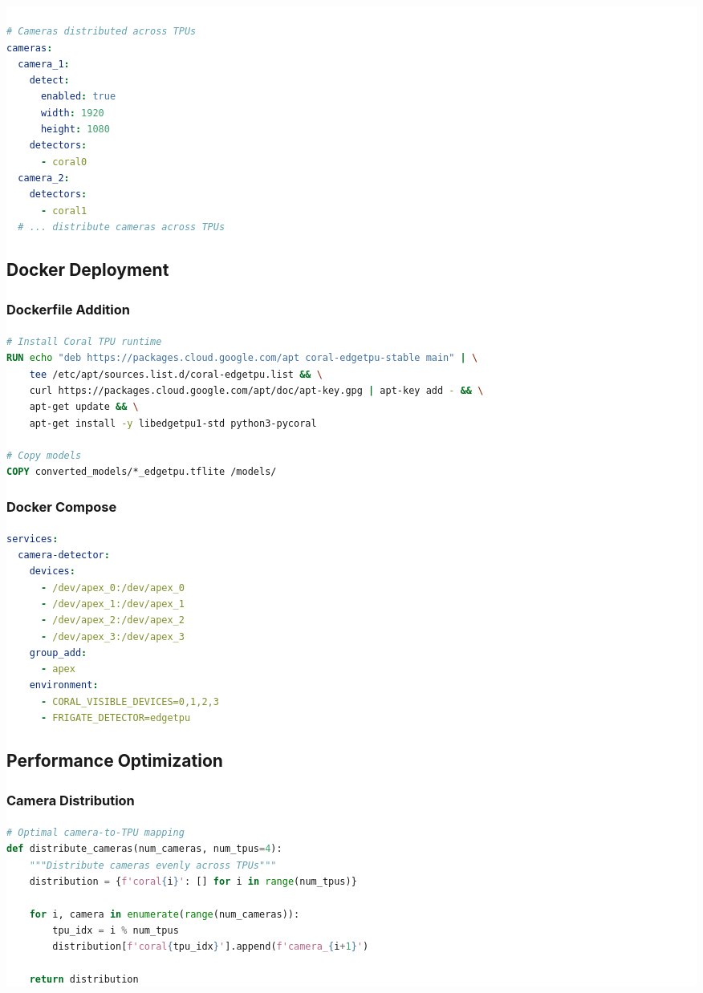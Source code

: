 ```yaml

# Cameras distributed across TPUs
cameras:
  camera_1:
    detect:
      enabled: true
      width: 1920
      height: 1080
    detectors:
      - coral0
  camera_2:
    detectors:
      - coral1
  # ... distribute cameras across TPUs
```

## Docker Deployment

### Dockerfile Addition
```dockerfile
# Install Coral TPU runtime
RUN echo "deb https://packages.cloud.google.com/apt coral-edgetpu-stable main" | \
    tee /etc/apt/sources.list.d/coral-edgetpu.list && \
    curl https://packages.cloud.google.com/apt/doc/apt-key.gpg | apt-key add - && \
    apt-get update && \
    apt-get install -y libedgetpu1-std python3-pycoral

# Copy models
COPY converted_models/*_edgetpu.tflite /models/
```

### Docker Compose
```yaml
services:
  camera-detector:
    devices:
      - /dev/apex_0:/dev/apex_0
      - /dev/apex_1:/dev/apex_1
      - /dev/apex_2:/dev/apex_2
      - /dev/apex_3:/dev/apex_3
    group_add:
      - apex
    environment:
      - CORAL_VISIBLE_DEVICES=0,1,2,3
      - FRIGATE_DETECTOR=edgetpu
```

## Performance Optimization

### Camera Distribution
```python
# Optimal camera-to-TPU mapping
def distribute_cameras(num_cameras, num_tpus=4):
    """Distribute cameras evenly across TPUs"""
    distribution = {f'coral{i}': [] for i in range(num_tpus)}
    
    for i, camera in enumerate(range(num_cameras)):
        tpu_idx = i % num_tpus
        distribution[f'coral{tpu_idx}'].append(f'camera_{i+1}')
    
    return distribution

```